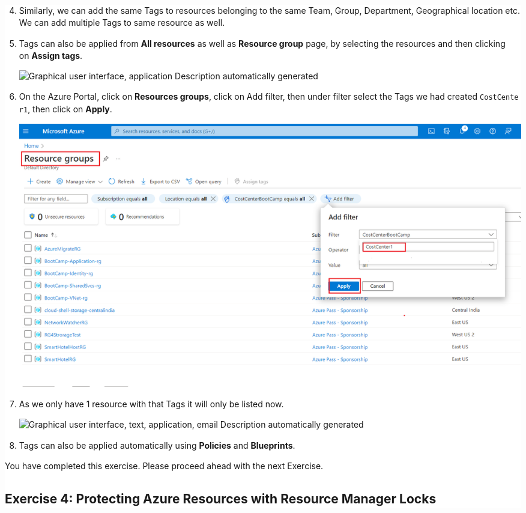 4.  Similarly, we can add the same Tags to resources belonging to the
    same Team, Group, Department, Geographical location etc. We can add
    multiple Tags to same resource as well.

5.  Tags can also be applied from **All resources** as well
    as **Resource group** page, by selecting the resources and then
    clicking on **Assign tags**.

    ![Graphical user interface, application Description automatically
generated](./media/image73.png)

6.  On the Azure Portal, click on **Resources groups**, click on Add
    filter, then under filter select the Tags we had
    created `CostCenter1`, then click on **Apply**.

    ![](./media/image74.png)

7.  As we only have 1 resource with that Tags it will only be listed
    now.

    ![Graphical user interface, text, application, email Description
automatically generated](./media/image75.png)

8.  Tags can also be applied automatically
    using **Policies** and **Blueprints**.

You have completed this exercise. Please proceed ahead with the next
Exercise.

## Exercise 4: Protecting Azure Resources with Resource Manager Locks
